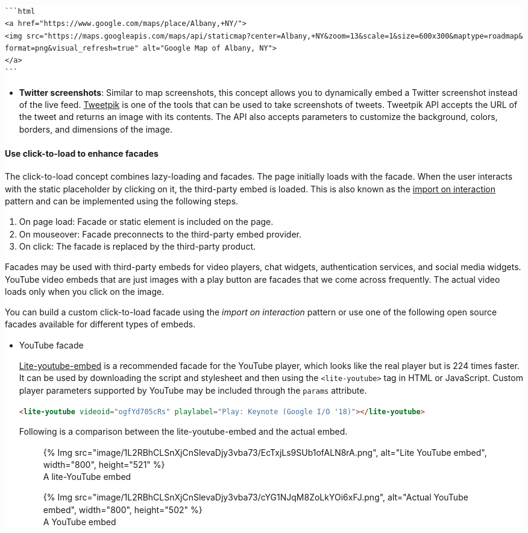     ```html
    <a href="https://www.google.com/maps/place/Albany,+NY/">
    <img src="https://maps.googleapis.com/maps/api/staticmap?center=Albany,+NY&zoom=13&scale=1&size=600x300&maptype=roadmap&format=png&visual_refresh=true" alt="Google Map of Albany, NY">
    </a>
    ```

- **Twitter screenshots**: Similar to map screenshots, this concept allows you to dynamically embed a Twitter screenshot instead of the live feed. [Tweetpik](https://tweetpik.com/) is one of the tools that can be used to take screenshots of tweets. Tweetpik API accepts the URL of the tweet and returns an image with its contents. The API also accepts parameters to customize the background, colors, borders, and dimensions of the image.

#### Use click-to-load to enhance facades

The click-to-load concept combines lazy-loading and facades. The page initially loads with the facade. When the user interacts with the static placeholder by clicking on it, the third-party embed is loaded. This is also known as the [import on interaction](https://addyosmani.com/blog/import-on-interaction/) pattern and can be implemented using the following steps.

1. On page load: Facade or static element is included on the page.
2. On mouseover: Facade preconnects to the third-party embed provider.
3. On click: The facade is replaced by the third-party product.

Facades may be used with third-party embeds for video players, chat widgets, authentication services, and social media widgets. YouTube video embeds that are just images with a play button are facades that we come across frequently. The actual video loads only when you click on the image. 

You can build a custom click-to-load facade using the _import on interaction_ pattern or use one of the following open source facades available for different types of embeds.

+ YouTube facade

    [Lite-youtube-embed](https://github.com/paulirish/lite-youtube-embed) is a recommended facade for the YouTube player, which looks like the real player but is 224 times faster. It can be used by downloading the script and stylesheet and then using the `<lite-youtube>` tag in HTML or JavaScript. Custom player parameters supported by YouTube may be included through the `params` attribute.

    ```html
    <lite-youtube videoid="ogfYd705cRs" playlabel="Play: Keynote (Google I/O '18)"></lite-youtube>
    ```
	Following is a comparison between the lite-youtube-embed and the actual embed.

  <div class="w-columns">
    <figure class="w-figure">
      {% Img src="image/1L2RBhCLSnXjCnSlevaDjy3vba73/EcTxjLs9SUb1ofALN8rA.png", alt="Lite YouTube embed", width="800", height="521" %}
      <figcaption class="w-figcaption">
        A lite-YouTube embed
      </figcaption>
    </figure>
    <figure class="w-figure">
      {% Img src="image/1L2RBhCLSnXjCnSlevaDjy3vba73/cYG1NJqM8ZoLkYOi6xFJ.png", alt="Actual YouTube embed", width="800", height="502" %}
      <figcaption class="w-figcaption">
        A YouTube embed
      </figcaption>
    </figure>
  </div>

